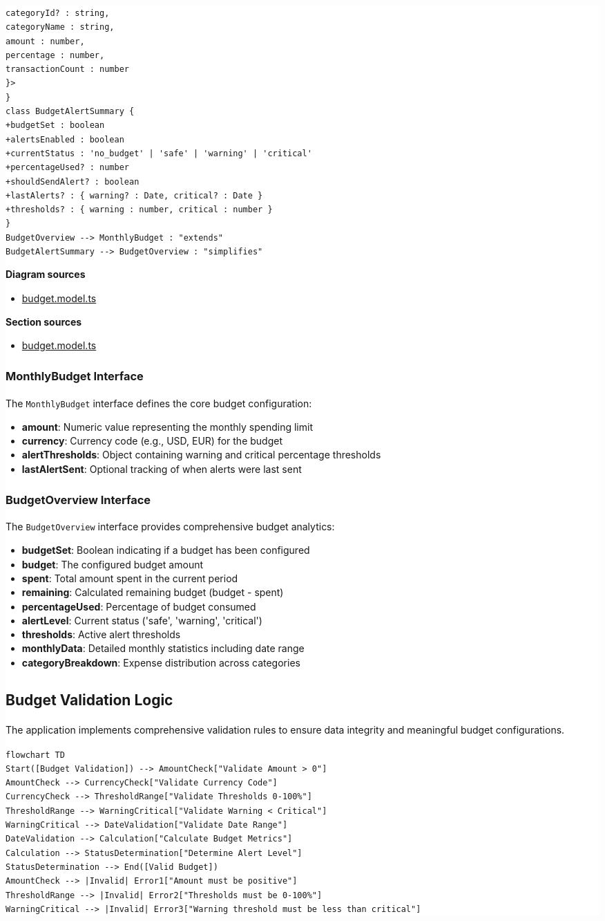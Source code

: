 ```mermaid
categoryId? : string,
categoryName : string,
amount : number,
percentage : number,
transactionCount : number
}>
}
class BudgetAlertSummary {
+budgetSet : boolean
+alertsEnabled : boolean
+currentStatus : 'no_budget' | 'safe' | 'warning' | 'critical'
+percentageUsed? : number
+shouldSendAlert? : boolean
+lastAlerts? : { warning? : Date, critical? : Date }
+thresholds? : { warning : number, critical : number }
}
BudgetOverview --> MonthlyBudget : "extends"
BudgetAlertSummary --> BudgetOverview : "simplifies"
```

**Diagram sources**
- [budget.model.ts](file://src/app/shared/models/budget.model.ts#L1-L59)

**Section sources**
- [budget.model.ts](file://src/app/shared/models/budget.model.ts#L1-L59)

### MonthlyBudget Interface
The `MonthlyBudget` interface defines the core budget configuration:
- **amount**: Numeric value representing the monthly spending limit
- **currency**: Currency code (e.g., USD, EUR) for the budget
- **alertThresholds**: Object containing warning and critical percentage thresholds
- **lastAlertSent**: Optional tracking of when alerts were last sent

### BudgetOverview Interface
The `BudgetOverview` interface provides comprehensive budget analytics:
- **budgetSet**: Boolean indicating if a budget has been configured
- **budget**: The configured budget amount
- **spent**: Total amount spent in the current period
- **remaining**: Calculated remaining budget (budget - spent)
- **percentageUsed**: Percentage of budget consumed
- **alertLevel**: Current status ('safe', 'warning', 'critical')
- **thresholds**: Active alert thresholds
- **monthlyData**: Detailed monthly statistics including date range
- **categoryBreakdown**: Expense distribution across categories

## Budget Validation Logic

The application implements comprehensive validation rules to ensure data integrity and meaningful budget configurations.

```mermaid
flowchart TD
Start([Budget Validation]) --> AmountCheck["Validate Amount > 0"]
AmountCheck --> CurrencyCheck["Validate Currency Code"]
CurrencyCheck --> ThresholdRange["Validate Thresholds 0-100%"]
ThresholdRange --> WarningCritical["Validate Warning < Critical"]
WarningCritical --> DateValidation["Validate Date Range"]
DateValidation --> Calculation["Calculate Budget Metrics"]
Calculation --> StatusDetermination["Determine Alert Level"]
StatusDetermination --> End([Valid Budget])
AmountCheck --> |Invalid| Error1["Amount must be positive"]
ThresholdRange --> |Invalid| Error2["Thresholds must be 0-100%"]
WarningCritical --> |Invalid| Error3["Warning threshold must be less than critical"]
```
